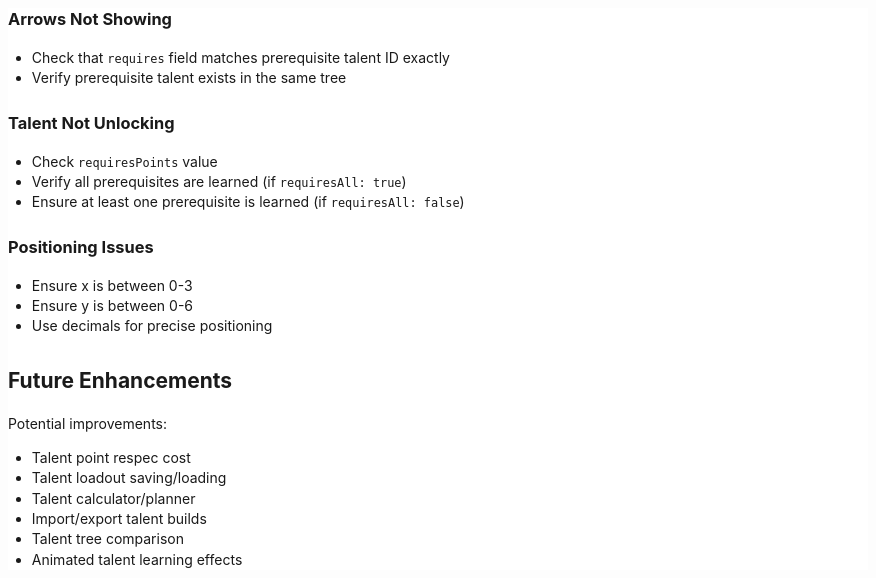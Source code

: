 ### Arrows Not Showing
- Check that `requires` field matches prerequisite talent ID exactly
- Verify prerequisite talent exists in the same tree

### Talent Not Unlocking
- Check `requiresPoints` value
- Verify all prerequisites are learned (if `requiresAll: true`)
- Ensure at least one prerequisite is learned (if `requiresAll: false`)

### Positioning Issues
- Ensure x is between 0-3
- Ensure y is between 0-6
- Use decimals for precise positioning

## Future Enhancements

Potential improvements:
- Talent point respec cost
- Talent loadout saving/loading
- Talent calculator/planner
- Import/export talent builds
- Talent tree comparison
- Animated talent learning effects

